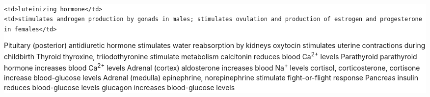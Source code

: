     <td>luteinizing hormone</td>
    <td>stimulates androgen production by gonads in males; stimulates ovulation and production of estrogen and progesterone in females</td>
</tr>
<tr>
<td rowspan="2">Pituitary (posterior)</td>
    <td>antidiuretic hormone</td>
    <td>stimulates water reabsorption by kidneys</td>
</tr>
<tr>
<td>oxytocin</td>
<td>stimulates uterine contractions during childbirth</td>
</tr>
<tr>
<td rowspan="2">Thyroid</td>
<td>thyroxine, triiodothyronine</td>
<td>stimulate metabolism</td>
</tr>
<tr>
<td>calcitonin</td>
<td>reduces blood Ca<sup>2+</sup> levels</td>
</tr>
<tr>
    <td>Parathyroid</td>
    <td>parathyroid hormone</td>
    <td>increases blood Ca<sup>2+</sup> levels</td>
</tr>
<tr>
<td rowspan="2">Adrenal (cortex)</td>
<td>aldosterone</td>
<td>increases blood Na<sup>+</sup> levels</td>
</tr>
<tr>
<td>cortisol, corticosterone, cortisone</td>
<td>increase blood-glucose levels</td>
</tr>
<tr>
<td>Adrenal (medulla)</td>
<td>epinephrine, norepinephrine</td>
<td>stimulate fight-or-flight response</td>
</tr>
<tr>
<td rowspan="2">Pancreas</td>
<td>insulin</td>
<td>reduces blood-glucose levels</td>
</tr>
<tr>
<td>glucagon</td>
<td>increases blood-glucose levels</td>
</tr>
</tbody></table>
